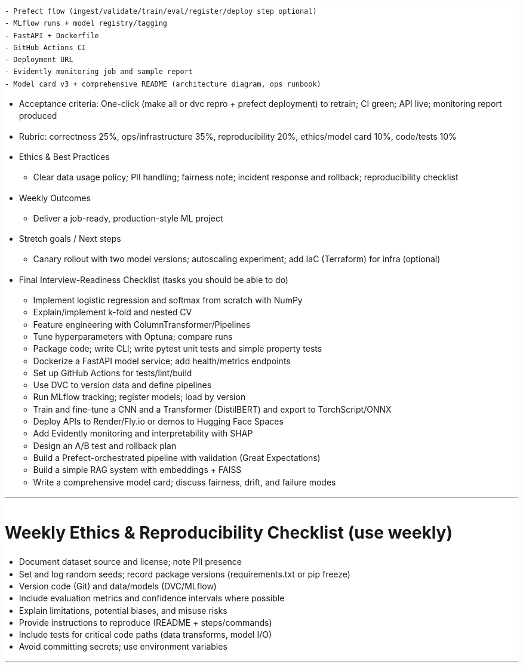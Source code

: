     - Prefect flow (ingest/validate/train/eval/register/deploy step optional)
    - MLflow runs + model registry/tagging
    - FastAPI + Dockerfile
    - GitHub Actions CI
    - Deployment URL
    - Evidently monitoring job and sample report
    - Model card v3 + comprehensive README (architecture diagram, ops runbook)
  - Acceptance criteria: One-click (make all or dvc repro + prefect deployment) to retrain; CI green; API live; monitoring report produced
  - Rubric: correctness 25%, ops/infrastructure 35%, reproducibility 20%, ethics/model card 10%, code/tests 10%
- Ethics & Best Practices
  - Clear data usage policy; PII handling; fairness note; incident response and rollback; reproducibility checklist
- Weekly Outcomes
  - Deliver a job-ready, production-style ML project
- Stretch goals / Next steps
  - Canary rollout with two model versions; autoscaling experiment; add IaC (Terraform) for infra (optional)

- Final Interview-Readiness Checklist (tasks you should be able to do)
  - Implement logistic regression and softmax from scratch with NumPy
  - Explain/implement k-fold and nested CV
  - Feature engineering with ColumnTransformer/Pipelines
  - Tune hyperparameters with Optuna; compare runs
  - Package code; write CLI; write pytest unit tests and simple property tests
  - Dockerize a FastAPI model service; add health/metrics endpoints
  - Set up GitHub Actions for tests/lint/build
  - Use DVC to version data and define pipelines
  - Run MLflow tracking; register models; load by version
  - Train and fine-tune a CNN and a Transformer (DistilBERT) and export to TorchScript/ONNX
  - Deploy APIs to Render/Fly.io or demos to Hugging Face Spaces
  - Add Evidently monitoring and interpretability with SHAP
  - Design an A/B test and rollback plan
  - Build a Prefect-orchestrated pipeline with validation (Great Expectations)
  - Build a simple RAG system with embeddings + FAISS
  - Write a comprehensive model card; discuss fairness, drift, and failure modes

---

# Weekly Ethics & Reproducibility Checklist (use weekly)
- Document dataset source and license; note PII presence
- Set and log random seeds; record package versions (requirements.txt or pip freeze)
- Version code (Git) and data/models (DVC/MLflow)
- Include evaluation metrics and confidence intervals where possible
- Explain limitations, potential biases, and misuse risks
- Provide instructions to reproduce (README + steps/commands)
- Include tests for critical code paths (data transforms, model I/O)
- Avoid committing secrets; use environment variables

---
